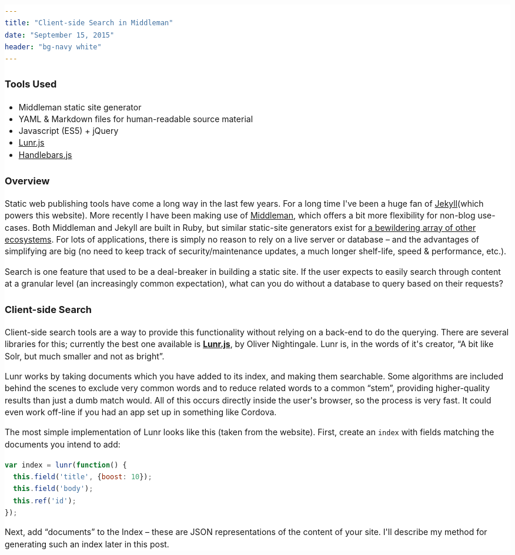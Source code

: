 ```yaml
---
title: "Client-side Search in Middleman"
date: "September 15, 2015"
header: "bg-navy white"
---
```


### Tools Used
- Middleman static site generator
- YAML & Markdown files for human-readable source material
- Javascript (ES5) + jQuery
- [Lunr.js](http://lunrjs.com/)
- [Handlebars.js](http://handlebarsjs.com/)

### Overview
Static web publishing tools have come a long way in the last few years. For a long time I've been a huge fan of [Jekyll](http://jekyllrb.com/)(which powers this website). More recently I have been making use of [Middleman](https://middlemanapp.com), which offers a bit more flexibility for non-blog use-cases. Both Middleman and Jekyll are built in Ruby, but similar static-site generators exist for [a bewildering array of other ecosystems](https://www.staticgen.com/). For lots of applications, there is simply no reason to rely on a live server or database – and the advantages of simplifying are big (no need to keep track of security/maintenance updates, a much longer shelf-life, speed & performance, etc.).

Search is one feature that used to be a deal-breaker in building a static site. If the user expects to easily search through content at a granular level (an increasingly common expectation), what can you do without a database to query based on their requests?

### Client-side Search
Client-side search tools are a way to provide this functionality without relying on a back-end to do the querying. There are several libraries for this; currently the best one available is [**Lunr.js**](http://lunrjs.com/), by Oliver Nightingale. Lunr is, in the words of it's creator, “A bit like Solr, but much smaller and not as bright”.

Lunr works by taking documents which you have added to its index, and making them searchable. Some algorithms are included behind the scenes to exclude very common words and to reduce related words to a common “stem”, providing higher-quality results than just a dumb match would. All of this occurs directly inside the user's browser, so the process is very fast. It could even work off-line if you had an app set up in something like Cordova.

The most simple implementation of Lunr looks like this (taken from the website). First, create an `index` with fields matching the documents you intend to add:

~~~ javascript
var index = lunr(function() {
  this.field('title', {boost: 10});
  this.field('body');
  this.ref('id');
});
~~~

Next, add “documents” to the Index – these are JSON representations of the content of your site. I'll describe my method for generating such an index later in this post.
